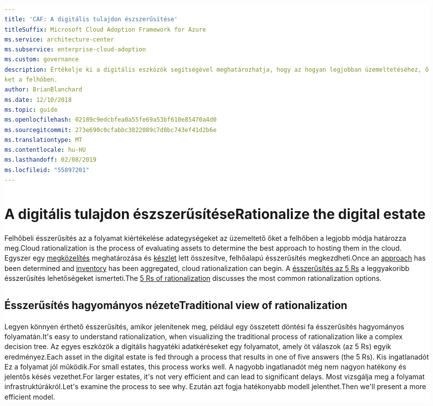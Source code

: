 ```yaml
---
title: 'CAF: A digitális tulajdon észszerűsítése'
titleSuffix: Microsoft Cloud Adoption Framework for Azure
ms.service: architecture-center
ms.subservice: enterprise-cloud-adoption
ms.custom: governance
description: Értékelje ki a digitális eszközök segítségével meghatározhatja, hogy az hogyan legjobban üzemeltetéséhez, őket a felhőben.
author: BrianBlanchard
ms.date: 12/10/2018
ms.topic: guide
ms.openlocfilehash: 02189c9edcbfea0a55fe69a53bf610e85470a4d0
ms.sourcegitcommit: 273e690c0cfabbc3822089c7d8bc743ef41d2b6e
ms.translationtype: MT
ms.contentlocale: hu-HU
ms.lasthandoff: 02/08/2019
ms.locfileid: "55897201"
---
```

# <a name="rationalize-the-digital-estate"></a><span data-ttu-id="a45d7-103">A digitális tulajdon észszerűsítése</span><span class="sxs-lookup"><span data-stu-id="a45d7-103">Rationalize the digital estate</span></span>

<span data-ttu-id="a45d7-104">Felhőbeli ésszerűsítés az a folyamat kiértékelése adategységeket az üzemeltető őket a felhőben a legjobb módja határozza meg.</span><span class="sxs-lookup"><span data-stu-id="a45d7-104">Cloud rationalization is the process of evaluating assets to determine the best approach to hosting them in the cloud.</span></span> <span data-ttu-id="a45d7-105">Egyszer egy [megközelítés](approach.md) meghatározása és [készlet](inventory.md) lett összesítve, felhőalapú ésszerűsítés megkezdheti.</span><span class="sxs-lookup"><span data-stu-id="a45d7-105">Once an [approach](approach.md) has been determined and [inventory](inventory.md) has been aggregated, cloud rationalization can begin.</span></span> <span data-ttu-id="a45d7-106">A [ésszerűsítés az 5 Rs](5-rs-of-rationalization.md) a leggyakoribb ésszerűsítés lehetőségeket ismerteti.</span><span class="sxs-lookup"><span data-stu-id="a45d7-106">The [5 Rs of rationalization](5-rs-of-rationalization.md) discusses the most common rationalization options.</span></span>

## <a name="traditional-view-of-rationalization"></a><span data-ttu-id="a45d7-107">Ésszerűsítés hagyományos nézete</span><span class="sxs-lookup"><span data-stu-id="a45d7-107">Traditional view of rationalization</span></span>

<span data-ttu-id="a45d7-108">Legyen könnyen érthető ésszerűsítés, amikor jelenítenek meg, például egy összetett döntési fa ésszerűsítés hagyományos folyamatán.</span><span class="sxs-lookup"><span data-stu-id="a45d7-108">It's easy to understand rationalization, when visualizing the traditional process of rationalization like a complex decision tree.</span></span> <span data-ttu-id="a45d7-109">Az egyes eszközök a digitális hagyatéki adatkéréseket egy folyamatot, amely öt válaszok (az 5 Rs) egyik eredményez.</span><span class="sxs-lookup"><span data-stu-id="a45d7-109">Each asset in the digital estate is fed through a process that results in one of five answers (the 5 Rs).</span></span> <span data-ttu-id="a45d7-110">Kis ingatlanadót Ez a folyamat jól működik.</span><span class="sxs-lookup"><span data-stu-id="a45d7-110">For small estates, this process works well.</span></span> <span data-ttu-id="a45d7-111">A nagyobb ingatlanadót még nem nagyon hatékony és jelentős késés vezethet.</span><span class="sxs-lookup"><span data-stu-id="a45d7-111">For larger estates, it's not very efficient and can lead to significant delays.</span></span> <span data-ttu-id="a45d7-112">Most vizsgálja meg a folyamat infrastruktúrákról.</span><span class="sxs-lookup"><span data-stu-id="a45d7-112">Let's examine the process to see why.</span></span> <span data-ttu-id="a45d7-113">Ezután azt fogja hatékonyabb modell jelenthet.</span><span class="sxs-lookup"><span data-stu-id="a45d7-113">Then we'll present a more efficient model.</span></span>
